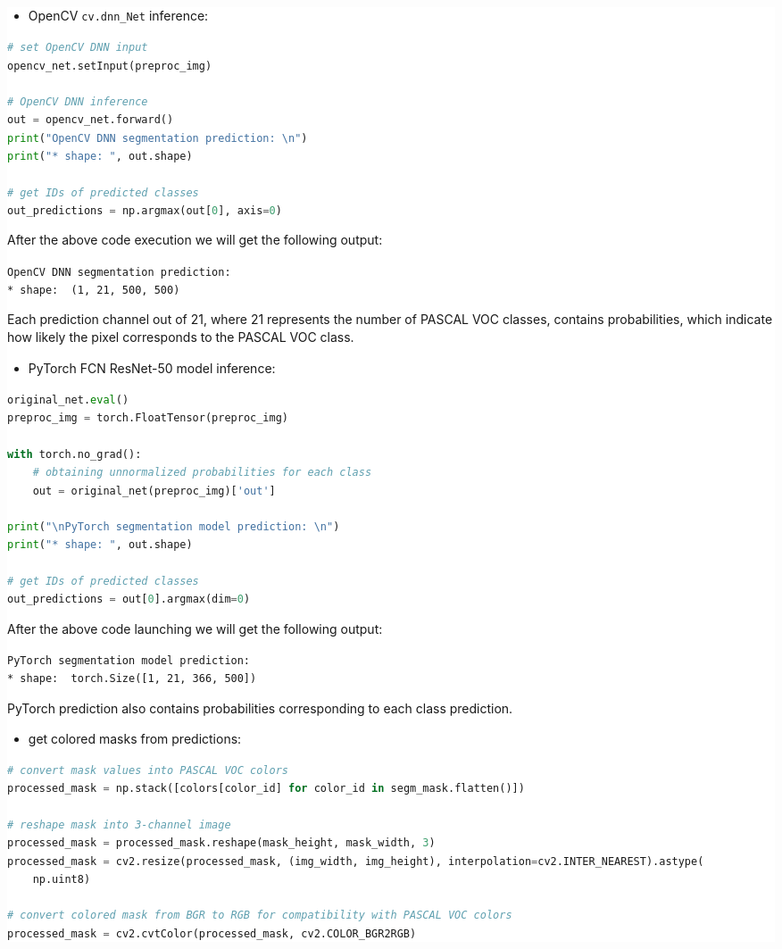 * OpenCV ``cv.dnn_Net`` inference:

```python
# set OpenCV DNN input
opencv_net.setInput(preproc_img)

# OpenCV DNN inference
out = opencv_net.forward()
print("OpenCV DNN segmentation prediction: \n")
print("* shape: ", out.shape)

# get IDs of predicted classes
out_predictions = np.argmax(out[0], axis=0)
```

After the above code execution we will get the following output:

```
OpenCV DNN segmentation prediction:
* shape:  (1, 21, 500, 500)
```

Each prediction channel out of 21, where 21 represents the number of PASCAL VOC classes, contains probabilities, which indicate how likely the pixel corresponds to the PASCAL VOC class.

* PyTorch FCN ResNet-50 model inference:

```python
original_net.eval()
preproc_img = torch.FloatTensor(preproc_img)

with torch.no_grad():
    # obtaining unnormalized probabilities for each class
    out = original_net(preproc_img)['out']

print("\nPyTorch segmentation model prediction: \n")
print("* shape: ", out.shape)

# get IDs of predicted classes
out_predictions = out[0].argmax(dim=0)
```

After the above code launching we will get the following output:

```
PyTorch segmentation model prediction:
* shape:  torch.Size([1, 21, 366, 500])
```

PyTorch prediction also contains probabilities corresponding to each class prediction.

* get colored masks from predictions:

```python
# convert mask values into PASCAL VOC colors
processed_mask = np.stack([colors[color_id] for color_id in segm_mask.flatten()])

# reshape mask into 3-channel image
processed_mask = processed_mask.reshape(mask_height, mask_width, 3)
processed_mask = cv2.resize(processed_mask, (img_width, img_height), interpolation=cv2.INTER_NEAREST).astype(
    np.uint8)

# convert colored mask from BGR to RGB for compatibility with PASCAL VOC colors
processed_mask = cv2.cvtColor(processed_mask, cv2.COLOR_BGR2RGB)
```
